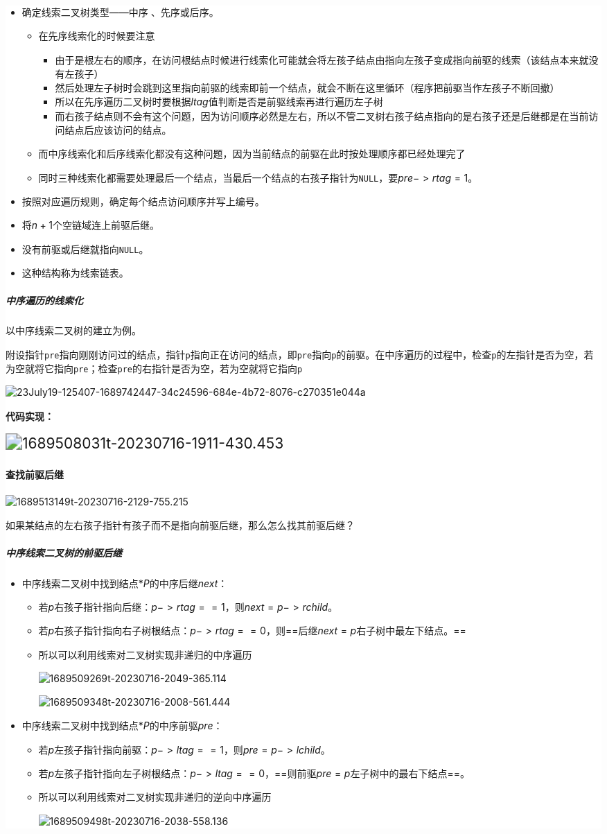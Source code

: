 + 确定线索二叉树类型——中序 、先序或后序。
    + 在先序线索化的时候要注意
        + 由于是根左右的顺序，在访问根结点时候进行线索化可能就会将左孩子结点由指向左孩子变成指向前驱的线索（该结点本来就没有左孩子）
        + 然后处理左子树时会跳到这里指向前驱的线索即前一个结点，就会不断在这里循环（程序把前驱当作左孩子不断回撤）
        + 所以在先序遍历二叉树时要根据$ltag$值判断是否是前驱线索再进行遍历左子树
        + 而右孩子结点则不会有这个问题，因为访问顺序必然是左右，所以不管二叉树右孩子结点指向的是右孩子还是后继都是在当前访问结点后应该访问的结点。

    + 而中序线索化和后序线索化都没有这种问题，因为当前结点的前驱在此时按处理顺序都已经处理完了
    + 同时三种线索化都需要处理最后一个结点，当最后一个结点的右孩子指针为`NULL`，要$pre->rtag=1$。

+ 按照对应遍历规则，确定每个结点访问顺序并写上编号。
+ 将$n+1$个空链域连上前驱后继。
+ 没有前驱或后继就指向`NULL`。
+ 这种结构称为线索链表。

##### 中序遍历的线索化

以中序线索二叉树的建立为例。

附设指针`pre`指向刚刚访问过的结点，指针`p`指向正在访问的结点，即`pre`指向`p`的前驱。在中序遍历的过程中，检查`p`的左指针是否为空，若为空就将它指向`pre`；检查`pre`的右指针是否为空，若为空就将它指向`p`

![23July19-125407-1689742447-34c24596-684e-4b72-8076-c270351e044a](https://trouvaille-oss.oss-cn-beijing.aliyuncs.com/picList/202307191254059.png)

**代码实现：**

<img src="https://trouvaille-oss.oss-cn-beijing.aliyuncs.com/picList/1689508031t-20230716-1911-430.453.png" alt="1689508031t-20230716-1911-430.453" style="zoom:150%;" />

#### 查找前驱后继

![1689513149t-20230716-2129-755.215](https://trouvaille-oss.oss-cn-beijing.aliyuncs.com/picList/1689513149t-20230716-2129-755.215.png)

如果某结点的左右孩子指针有孩子而不是指向前驱后继，那么怎么找其前驱后继？

##### 中序线索二叉树的前驱后继

+ 中序线索二叉树中找到结点$*P$的中序后继$next$：
    + 若$p$右孩子指针指向后继：$p->rtag==1$，则$next=p->rchild$。
    
    + 若$p$右孩子指针指向右子树根结点：$p->rtag==0$，则==后继$next=p$右子树中最左下结点。==
    
    + 所以可以利用线索对二叉树实现非递归的中序遍历
    
        ![1689509269t-20230716-2049-365.114](https://trouvaille-oss.oss-cn-beijing.aliyuncs.com/picList/1689509269t-20230716-2049-365.114.png)
    
        ![1689509348t-20230716-2008-561.444](https://trouvaille-oss.oss-cn-beijing.aliyuncs.com/picList/1689509348t-20230716-2008-561.444.png)
    
+ 中序线索二叉树中找到结点$*P$的中序前驱$pre$：
    + 若$p$左孩子指针指向前驱：$p->ltag==1$，则$pre=p->lchild$。
    
    + 若$p$左孩子指针指向左子树根结点：$p->ltag==0$，==则前驱$pre=p$左子树中的最右下结点==。
    
    + 所以可以利用线索对二叉树实现非递归的逆向中序遍历
    
        ![1689509498t-20230716-2038-558.136](https://trouvaille-oss.oss-cn-beijing.aliyuncs.com/picList/1689509498t-20230716-2038-558.136.png)
